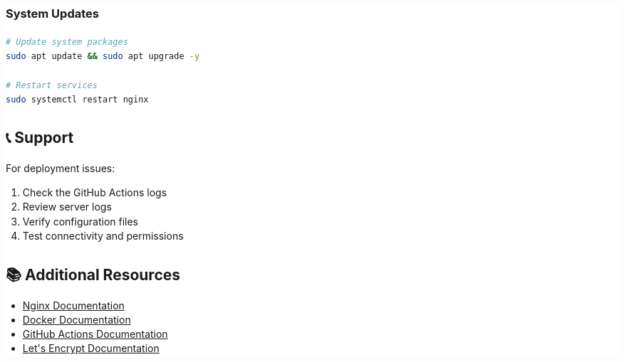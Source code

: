 ### System Updates
```bash
# Update system packages
sudo apt update && sudo apt upgrade -y

# Restart services
sudo systemctl restart nginx
```

## 📞 Support

For deployment issues:
1. Check the GitHub Actions logs
2. Review server logs
3. Verify configuration files
4. Test connectivity and permissions

## 📚 Additional Resources

- [Nginx Documentation](https://nginx.org/en/docs/)
- [Docker Documentation](https://docs.docker.com/)
- [GitHub Actions Documentation](https://docs.github.com/en/actions)
- [Let's Encrypt Documentation](https://letsencrypt.org/docs/)
